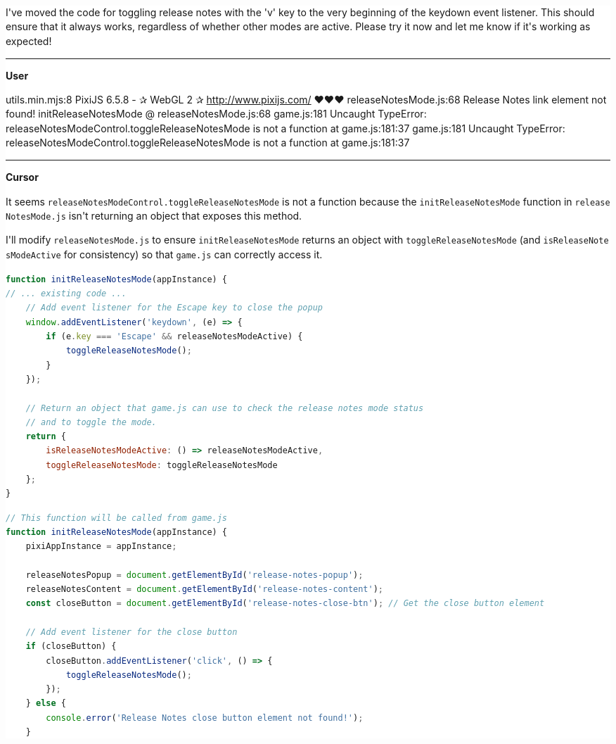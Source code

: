 I've moved the code for toggling release notes with the 'v' key to the very beginning of the keydown event listener. This should ensure that it always works, regardless of whether other modes are active. Please try it now and let me know if it's working as expected!

---

**User**

utils.min.mjs:8 
    PixiJS 6.5.8 - ✰ WebGL 2 ✰      http://www.pixijs.com/    ♥♥♥ 
releaseNotesMode.js:68 Release Notes link element not found!
initReleaseNotesMode @ releaseNotesMode.js:68
game.js:181 Uncaught TypeError: releaseNotesModeControl.toggleReleaseNotesMode is not a function
    at game.js:181:37
game.js:181 Uncaught TypeError: releaseNotesModeControl.toggleReleaseNotesMode is not a function
    at game.js:181:37


---

**Cursor**

It seems `releaseNotesModeControl.toggleReleaseNotesMode` is not a function because the `initReleaseNotesMode` function in `releaseNotesMode.js` isn't returning an object that exposes this method.

I'll modify `releaseNotesMode.js` to ensure `initReleaseNotesMode` returns an object with `toggleReleaseNotesMode` (and `isReleaseNotesModeActive` for consistency) so that `game.js` can correctly access it.

```javascript
function initReleaseNotesMode(appInstance) {
// ... existing code ...
    // Add event listener for the Escape key to close the popup
    window.addEventListener('keydown', (e) => {
        if (e.key === 'Escape' && releaseNotesModeActive) {
            toggleReleaseNotesMode();
        }
    });

    // Return an object that game.js can use to check the release notes mode status
    // and to toggle the mode.
    return {
        isReleaseNotesModeActive: () => releaseNotesModeActive,
        toggleReleaseNotesMode: toggleReleaseNotesMode
    };
}

```

```javascript
// This function will be called from game.js
function initReleaseNotesMode(appInstance) {
    pixiAppInstance = appInstance;

    releaseNotesPopup = document.getElementById('release-notes-popup');
    releaseNotesContent = document.getElementById('release-notes-content');
    const closeButton = document.getElementById('release-notes-close-btn'); // Get the close button element

    // Add event listener for the close button
    if (closeButton) {
        closeButton.addEventListener('click', () => {
            toggleReleaseNotesMode();
        });
    } else {
        console.error('Release Notes close button element not found!');
    }

```
